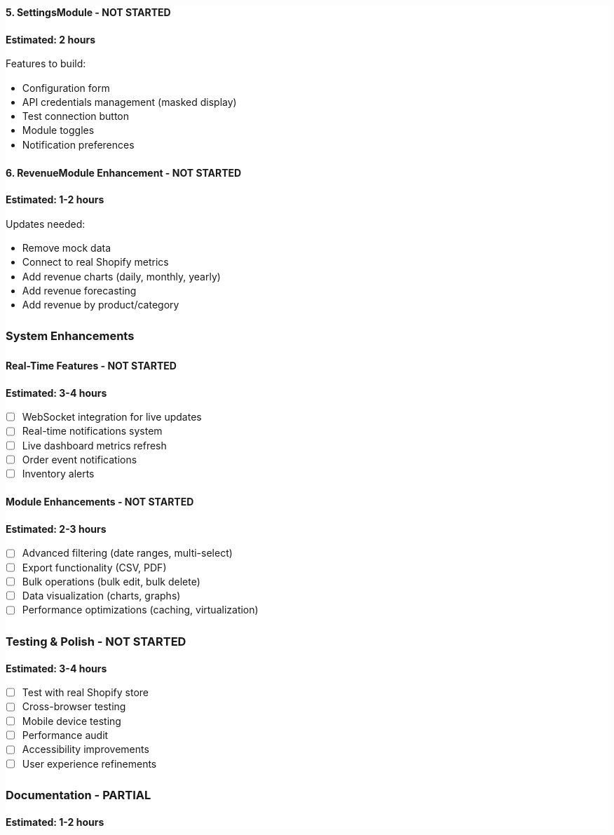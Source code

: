 #### 5. SettingsModule - NOT STARTED
**Estimated: 2 hours**

Features to build:
- Configuration form
- API credentials management (masked display)
- Test connection button
- Module toggles
- Notification preferences

#### 6. RevenueModule Enhancement - NOT STARTED
**Estimated: 1-2 hours**

Updates needed:
- Remove mock data
- Connect to real Shopify metrics
- Add revenue charts (daily, monthly, yearly)
- Add revenue forecasting
- Add revenue by product/category

### System Enhancements

#### Real-Time Features - NOT STARTED
**Estimated: 3-4 hours**

- [ ] WebSocket integration for live updates
- [ ] Real-time notifications system
- [ ] Live dashboard metrics refresh
- [ ] Order event notifications
- [ ] Inventory alerts

#### Module Enhancements - NOT STARTED
**Estimated: 2-3 hours**

- [ ] Advanced filtering (date ranges, multi-select)
- [ ] Export functionality (CSV, PDF)
- [ ] Bulk operations (bulk edit, bulk delete)
- [ ] Data visualization (charts, graphs)
- [ ] Performance optimizations (caching, virtualization)

### Testing & Polish - NOT STARTED
**Estimated: 3-4 hours**

- [ ] Test with real Shopify store
- [ ] Cross-browser testing
- [ ] Mobile device testing
- [ ] Performance audit
- [ ] Accessibility improvements
- [ ] User experience refinements

### Documentation - PARTIAL
**Estimated: 1-2 hours**

